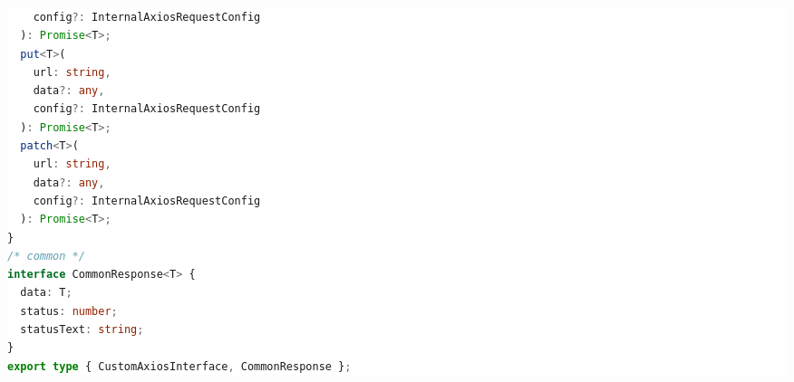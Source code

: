 ```ts
    config?: InternalAxiosRequestConfig
  ): Promise<T>;
  put<T>(
    url: string,
    data?: any,
    config?: InternalAxiosRequestConfig
  ): Promise<T>;
  patch<T>(
    url: string,
    data?: any,
    config?: InternalAxiosRequestConfig
  ): Promise<T>;
}
/* common */
interface CommonResponse<T> {
  data: T;
  status: number;
  statusText: string;
}
export type { CustomAxiosInterface, CommonResponse };
```
